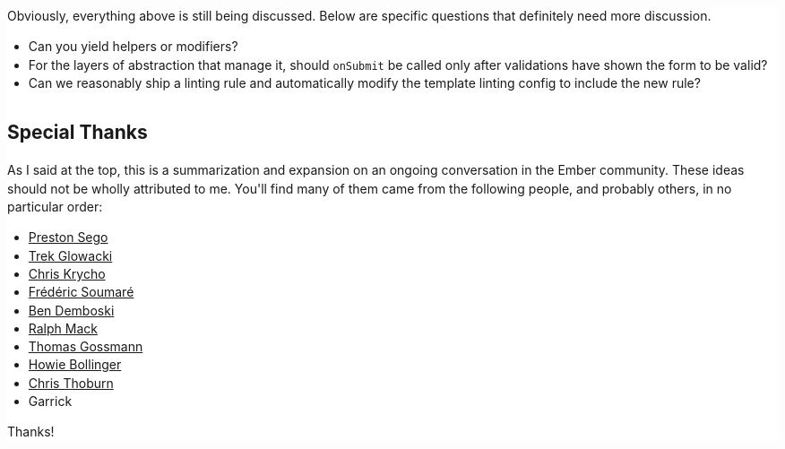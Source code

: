 Obviously, everything above is still being discussed. Below are specific questions that definitely need more discussion.

- Can you yield helpers or modifiers?
- For the layers of abstraction that manage it, should `onSubmit` be called only after validations have shown the form to be valid?
- Can we reasonably ship a linting rule and automatically modify the template linting config to include the new rule?


## Special Thanks

As I said at the top, this is a summarization and expansion on an ongoing conversation in the Ember community. These ideas should not be wholly attributed to me. You'll find many of them came from the following people, and probably others, in no particular order:

- [Preston Sego](https://twitter.com/nullvoxpopuli)
- [Trek Glowacki](https://mastodon.social/@trek)
- [Chris Krycho](https://v4.chriskrycho.com/)
- [Frédéric Soumaré](https://github.com/hakilebara)
- [Ben Demboski](https://twitter.com/bendemboski)
- [Ralph Mack](https://twitter.com/Lupestro)
- [Thomas Gossmann](https://github.com/gossi)
- [Howie Bollinger](https://github.com/dbollinger)
- [Chris Thoburn](https://twitter.com/RunSpired)
- Garrick

Thanks!

